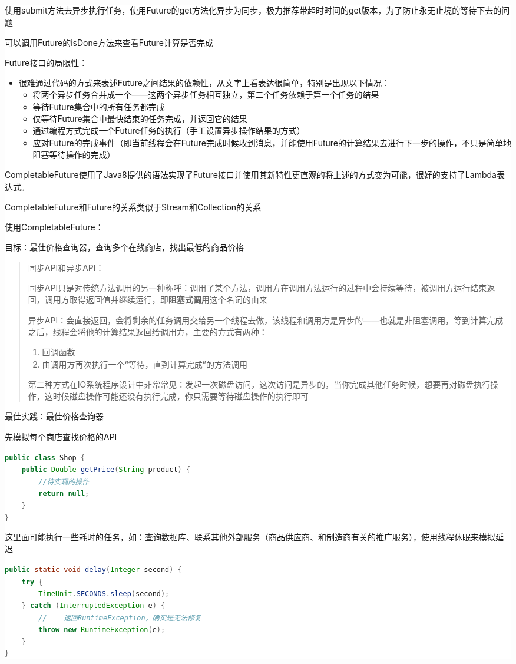 使用submit方法去异步执行任务，使用Future的get方法化异步为同步，极力推荐带超时时间的get版本，为了防止永无止境的等待下去的问题

可以调用Future的isDone方法来查看Future计算是否完成



Future接口的局限性：

- 很难通过代码的方式来表述Future之间结果的依赖性，从文字上看表达很简单，特别是出现以下情况：
  - 将两个异步任务合并成一个——这两个异步任务相互独立，第二个任务依赖于第一个任务的结果
  - 等待Future集合中的所有任务都完成
  - 仅等待Future集合中最快结束的任务完成，并返回它的结果
  - 通过编程方式完成一个Future任务的执行（手工设置异步操作结果的方式）
  - 应对Future的完成事件（即当前线程会在Future完成时候收到消息，并能使用Future的计算结果去进行下一步的操作，不只是简单地阻塞等待操作的完成）

CompletableFuture使用了Java8提供的语法实现了Future接口并使用其新特性更直观的将上述的方式变为可能，很好的支持了Lambda表达式。

CompletableFuture和Future的关系类似于Stream和Collection的关系





使用CompletableFuture：

目标：最佳价格查询器，查询多个在线商店，找出最低的商品价格



> 同步API和异步API：
>
> 同步API只是对传统方法调用的另一种称呼：调用了某个方法，调用方在调用方法运行的过程中会持续等待，被调用方运行结束返回，调用方取得返回值并继续运行，即**阻塞式调用**这个名词的由来
>
> 异步API：会直接返回，会将剩余的任务调用交给另一个线程去做，该线程和调用方是异步的——也就是非阻塞调用，等到计算完成之后，线程会将他的计算结果返回给调用方，主要的方式有两种：
>
> 1. 回调函数
> 2. 由调用方再次执行一个“等待，直到计算完成”的方法调用
>
> 第二种方式在IO系统程序设计中非常常见：发起一次磁盘访问，这次访问是异步的，当你完成其他任务时候，想要再对磁盘执行操作，这时候磁盘操作可能还没有执行完成，你只需要等待磁盘操作的执行即可







最佳实践：最佳价格查询器

先模拟每个商店查找价格的API

```java
public class Shop {    
	public Double getPrice(String product) {
        //待实现的操作
        return null;
    }
}
```

这里面可能执行一些耗时的任务，如：查询数据库、联系其他外部服务（商品供应商、和制造商有关的推广服务），使用线程休眠来模拟延迟

```java
public static void delay(Integer second) {
    try {
        TimeUnit.SECONDS.sleep(second);
    } catch (InterruptedException e) {
        //    返回RuntimeException，确实是无法修复
        throw new RuntimeException(e);
    }
}
```
